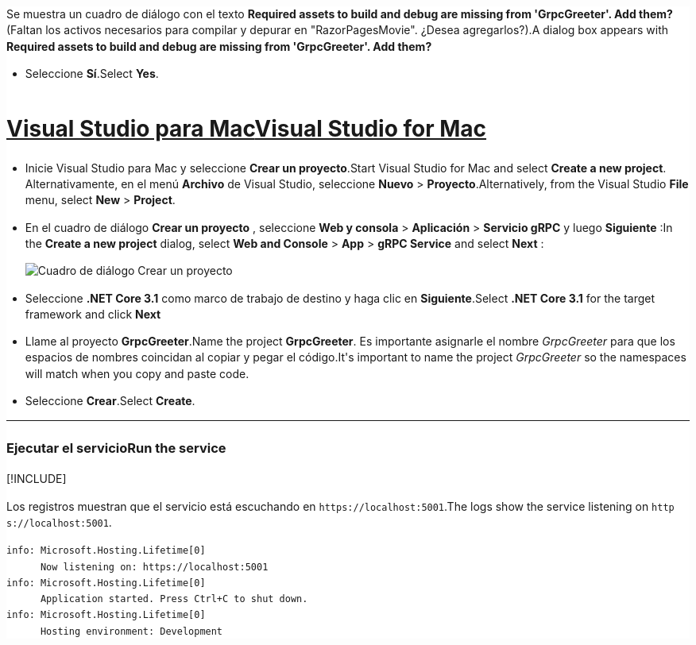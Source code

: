   <span data-ttu-id="26f7e-136">Se muestra un cuadro de diálogo con el texto **Required assets to build and debug are missing from 'GrpcGreeter'. Add them?** (Faltan los activos necesarios para compilar y depurar en "RazorPagesMovie". ¿Desea agregarlos?).</span><span class="sxs-lookup"><span data-stu-id="26f7e-136">A dialog box appears with **Required assets to build and debug are missing from 'GrpcGreeter'. Add them?**</span></span>
* <span data-ttu-id="26f7e-137">Seleccione **Sí**.</span><span class="sxs-lookup"><span data-stu-id="26f7e-137">Select **Yes**.</span></span>

# <a name="visual-studio-for-mac"></a>[<span data-ttu-id="26f7e-138">Visual Studio para Mac</span><span class="sxs-lookup"><span data-stu-id="26f7e-138">Visual Studio for Mac</span></span>](#tab/visual-studio-mac)

* <span data-ttu-id="26f7e-139">Inicie Visual Studio para Mac y seleccione **Crear un proyecto**.</span><span class="sxs-lookup"><span data-stu-id="26f7e-139">Start Visual Studio for Mac and select **Create a new project**.</span></span> <span data-ttu-id="26f7e-140">Alternativamente, en el menú **Archivo** de Visual Studio, seleccione **Nuevo** > **Proyecto**.</span><span class="sxs-lookup"><span data-stu-id="26f7e-140">Alternatively, from the Visual Studio **File** menu, select **New** > **Project**.</span></span>
* <span data-ttu-id="26f7e-141">En el cuadro de diálogo **Crear un proyecto** , seleccione **Web y consola** > **Aplicación** > **Servicio gRPC** y luego **Siguiente** :</span><span class="sxs-lookup"><span data-stu-id="26f7e-141">In the **Create a new project** dialog, select **Web and Console** > **App** > **gRPC Service** and select **Next** :</span></span>

  ![Cuadro de diálogo Crear un proyecto](~/tutorials/grpc/grpc-start/static/cnp-mac.png)

* <span data-ttu-id="26f7e-143">Seleccione **.NET Core 3.1** como marco de trabajo de destino y haga clic en **Siguiente**.</span><span class="sxs-lookup"><span data-stu-id="26f7e-143">Select **.NET Core 3.1** for the target framework and click **Next**</span></span>
* <span data-ttu-id="26f7e-144">Llame al proyecto **GrpcGreeter**.</span><span class="sxs-lookup"><span data-stu-id="26f7e-144">Name the project **GrpcGreeter**.</span></span> <span data-ttu-id="26f7e-145">Es importante asignarle el nombre *GrpcGreeter* para que los espacios de nombres coincidan al copiar y pegar el código.</span><span class="sxs-lookup"><span data-stu-id="26f7e-145">It's important to name the project *GrpcGreeter* so the namespaces will match when you copy and paste code.</span></span>
* <span data-ttu-id="26f7e-146">Seleccione **Crear**.</span><span class="sxs-lookup"><span data-stu-id="26f7e-146">Select **Create**.</span></span>
---

### <a name="run-the-service"></a><span data-ttu-id="26f7e-147">Ejecutar el servicio</span><span class="sxs-lookup"><span data-stu-id="26f7e-147">Run the service</span></span>

  [!INCLUDE[](~/includes/run-the-app.md)]

<span data-ttu-id="26f7e-148">Los registros muestran que el servicio está escuchando en `https://localhost:5001`.</span><span class="sxs-lookup"><span data-stu-id="26f7e-148">The logs show the service listening on `https://localhost:5001`.</span></span>

```console
info: Microsoft.Hosting.Lifetime[0]
      Now listening on: https://localhost:5001
info: Microsoft.Hosting.Lifetime[0]
      Application started. Press Ctrl+C to shut down.
info: Microsoft.Hosting.Lifetime[0]
      Hosting environment: Development
```
